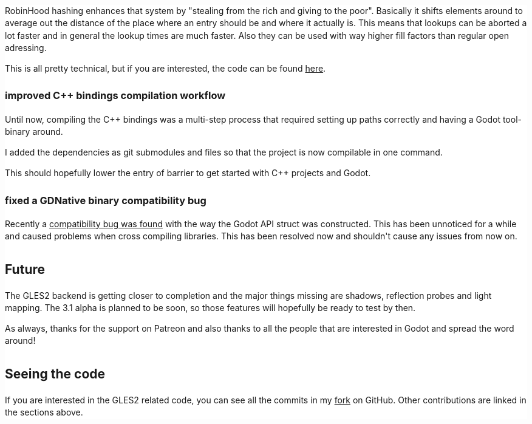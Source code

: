 RobinHood hashing enhances that system by "stealing from the rich and giving to the poor". Basically it shifts elements around to average out the distance of the place where an entry should be and where it actually is. This means that lookups can be aborted a lot faster and in general the lookup times are much faster. Also they can be used with way higher fill factors than regular open adressing.

This is all pretty technical, but if you are interested, the code can be found [here](https://github.com/godotengine/godot/blob/af15a1f10e9928d545065952b123b3eaa6f4b036/core/oa_hash_map.h).

### improved C++ bindings compilation workflow

Until now, compiling the C++ bindings was a multi-step process that required setting up paths correctly and having a Godot tool-binary around.

I added the dependencies as git submodules and files so that the project is now compilable in one command.

This should hopefully lower the entry of barrier to get started with C++ projects and Godot.

### fixed a GDNative binary compatibility bug

Recently a [compatibility bug was found](https://github.com/godotengine/godot/pull/18125) with the way the Godot API struct was constructed. This has been unnoticed for a while and caused problems when cross compiling libraries. This has been resolved now and shouldn't cause any issues from now on.

## Future

The GLES2 backend is getting closer to completion and the major things missing are shadows, reflection probes and light mapping. The 3.1 alpha is planned to be soon, so those features will hopefully be ready to test by then.

As always, thanks for the support on Patreon and also thanks to all the people that are interested in Godot and spread the word around!

## Seeing the code

If you are interested in the GLES2 related code, you can see all the commits in my [fork](https://github.com/karroffel/godot/tree/gles2) on GitHub. Other contributions are linked in the sections above.